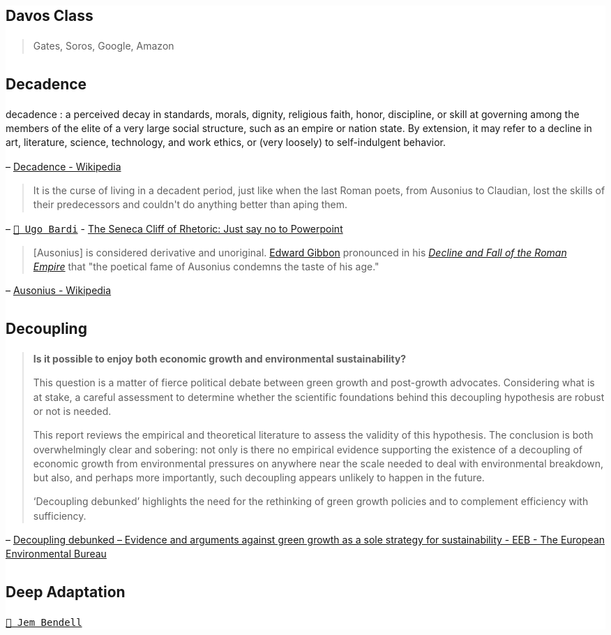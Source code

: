 

## Davos Class

> Gates, Soros, Google, Amazon

## Decadence

decadence
:    a perceived decay in standards, morals, dignity, religious faith, honor, discipline, or skill at governing among the members of the elite of a very large social structure, such as an empire or nation state. By extension, it may refer to a decline in art, literature, science, technology, and work ethics, or (very loosely) to self-indulgent behavior.

– [Decadence - Wikipedia](https://en.wikipedia.org/wiki/Decadence)

> It is the curse of living in a decadent period, just like when the last Roman poets, from Ausonius to Claudian, lost the skills of their predecessors and couldn't do anything better than aping them.

– <kbd>[👤 Ugo Bardi](#ugo-bardi)</kbd> - [The Seneca Cliff of Rhetoric: Just say no to Powerpoint](https://thesenecaeffect.blogspot.com/2021/03/the-seneca-cliff-of-rhetoric-just-say.html)

> [Ausonius] is considered derivative and unoriginal. [Edward Gibbon](https://en.wikipedia.org/wiki/Edward_Gibbon) pronounced in his [_Decline and Fall of the Roman Empire_](https://en.wikipedia.org/wiki/Decline_and_Fall_of_the_Roman_Empire) that "the poetical fame of Ausonius condemns the taste of his age." 

– [Ausonius - Wikipedia](https://en.wikipedia.org/wiki/Ausonius)

## Decoupling

> **Is it possible to enjoy both economic growth and environmental sustainability?**
>  
> This question is a matter of fierce political debate between green growth and post-growth advocates. Considering what is at stake, a careful assessment to determine whether the scientific foundations behind this decoupling hypothesis are robust or not is needed.  
> 
> This report reviews the empirical and theoretical literature to assess the validity of this hypothesis. The conclusion is both overwhelmingly clear and sobering: not only is there no empirical evidence supporting the existence of a decoupling of economic growth from environmental pressures on anywhere near the scale needed to deal with environmental breakdown, but also, and perhaps more importantly, such decoupling appears unlikely to happen in the future.  
> 
> ‘Decoupling debunked’ highlights the need for the rethinking of green growth policies and to complement efficiency with sufficiency.

– [Decoupling debunked – Evidence and arguments against green growth as a sole strategy for sustainability - EEB - The European Environmental Bureau](https://eeb.org/library/decoupling-debunked/)

## Deep Adaptation

<kbd>[👤 Jem Bendell](#jem-bendell)</kbd>
